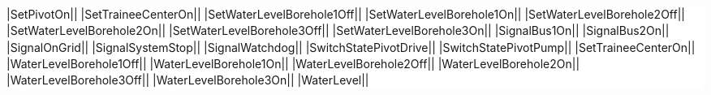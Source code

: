 |SetPivotOn||
|SetTraineeCenterOn||
|SetWaterLevelBorehole1Off||
|SetWaterLevelBorehole1On||
|SetWaterLevelBorehole2Off||
|SetWaterLevelBorehole2On||
|SetWaterLevelBorehole3Off||
|SetWaterLevelBorehole3On||
|SignalBus1On||
|SignalBus2On||
|SignalOnGrid||
|SignalSystemStop||
|SignalWatchdog||
|SwitchStatePivotDrive||
|SwitchStatePivotPump||
|SetTraineeCenterOn||
|WaterLevelBorehole1Off||
|WaterLevelBorehole1On||
|WaterLevelBorehole2Off||
|WaterLevelBorehole2On||
|WaterLevelBorehole3Off||
|WaterLevelBorehole3On||
|WaterLevel||

